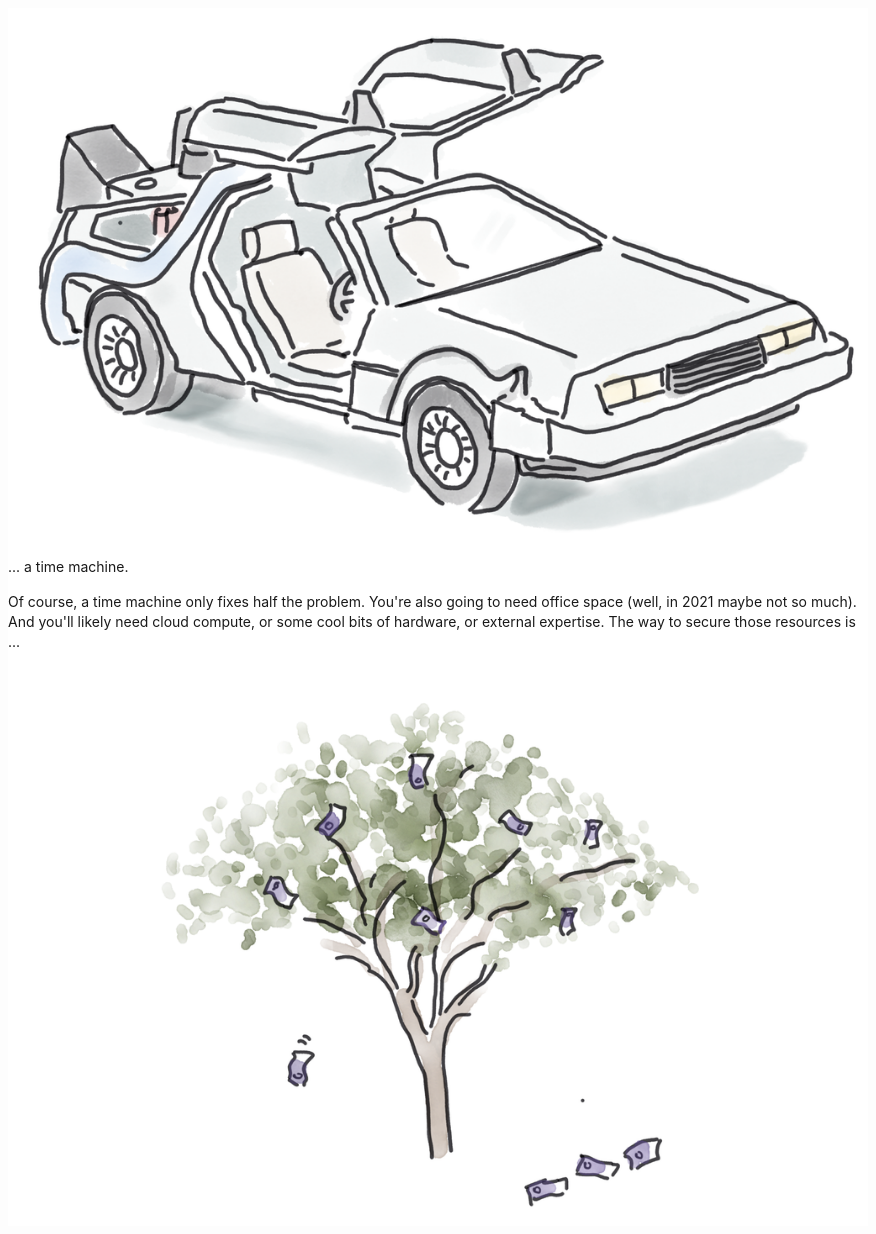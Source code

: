 ![back to the future car](back-to-the-future-car.png)

... a time machine.

Of course, a time machine only fixes half the problem.
You're also going to need office space (well, in 2021 maybe not so much).
And you'll likely need cloud compute, or some cool bits of hardware, or external expertise. The way to secure those resources is ...

![a money tree](money-tree.png)